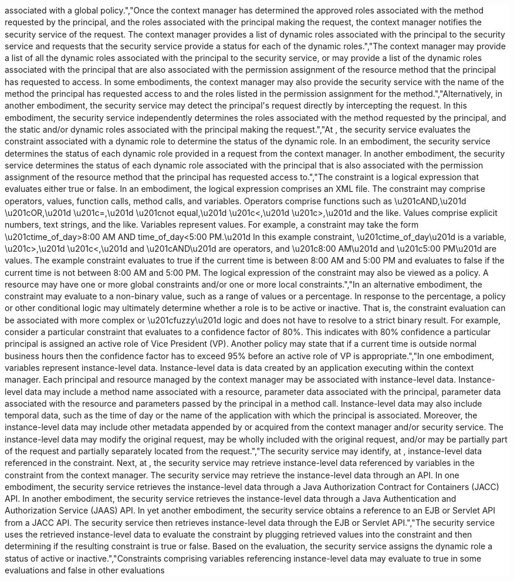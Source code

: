 associated with a global policy.","Once the context manager has determined the approved roles associated with the method requested by the principal, and the roles associated with the principal making the request, the context manager notifies the security service of the request. The context manager provides a list of dynamic roles associated with the principal to the security service and requests that the security service provide a status for each of the dynamic roles.","The context manager may provide a list of all the dynamic roles associated with the principal to the security service, or may provide a list of the dynamic roles associated with the principal that are also associated with the permission assignment of the resource method that the principal has requested to access. In some embodiments, the context manager may also provide the security service with the name of the method the principal has requested access to and the roles listed in the permission assignment for the method.","Alternatively, in another embodiment, the security service may detect the principal's request directly by intercepting the request. In this embodiment, the security service independently determines the roles associated with the method requested by the principal, and the static and\/or dynamic roles associated with the principal making the request.","At , the security service evaluates the constraint associated with a dynamic role to determine the status of the dynamic role. In an embodiment, the security service determines the status of each dynamic role provided in a request from the context manager. In another embodiment, the security service determines the status of each dynamic role associated with the principal that is also associated with the permission assignment of the resource method that the principal has requested access to.","The constraint is a logical expression that evaluates either true or false. In an embodiment, the logical expression comprises an XML file. The constraint may comprise operators, values, function calls, method calls, and variables. Operators comprise functions such as \u201cAND,\u201d \u201cOR,\u201d \u201c=,\u201d \u201cnot equal,\u201d \u201c<,\u201d \u201c>,\u201d and the like. Values comprise explicit numbers, text strings, and the like. Variables represent values. For example, a constraint may take the form \u201ctime_of_day>8:00 AM AND time_of_day<5:00 PM.\u201d In this example constraint, \u201ctime_of_day\u201d is a variable, \u201c>,\u201d \u201c<,\u201d and \u201cAND\u201d are operators, and \u201c8:00 AM\u201d and \u201c5:00 PM\u201d are values. The example constraint evaluates to true if the current time is between 8:00 AM and 5:00 PM and evaluates to false if the current time is not between 8:00 AM and 5:00 PM. The logical expression of the constraint may also be viewed as a policy. A resource may have one or more global constraints and\/or one or more local constraints.","In an alternative embodiment, the constraint may evaluate to a non-binary value, such as a range of values or a percentage. In response to the percentage, a policy or other conditional logic may ultimately determine whether a role is to be active or inactive. That is, the constraint evaluation can be associated with more complex or \u201cfuzzy\u201d logic and does not have to resolve to a strict binary result. For example, consider a particular constraint that evaluates to a confidence factor of 80%. This indicates with 80% confidence a particular principal is assigned an active role of Vice President (VP). Another policy may state that if a current time is outside normal business hours then the confidence factor has to exceed 95% before an active role of VP is appropriate.","In one embodiment, variables represent instance-level data. Instance-level data is data created by an application executing within the context manager. Each principal and resource managed by the context manager may be associated with instance-level data. Instance-level data may include a method name associated with a resource, parameter data associated with the principal, parameter data associated with the resource and parameters passed by the principal in a method call. Instance-level data may also include temporal data, such as the time of day or the name of the application with which the principal is associated. Moreover, the instance-level data may include other metadata appended by or acquired from the context manager and\/or security service. The instance-level data may modify the original request, may be wholly included with the original request, and\/or may be partially part of the request and partially separately located from the request.","The security service may identify, at , instance-level data referenced in the constraint. Next, at , the security service may retrieve instance-level data referenced by variables in the constraint from the context manager. The security service may retrieve the instance-level data through an API. In one embodiment, the security service retrieves the instance-level data through a Java Authorization Contract for Containers (JACC) API. In another embodiment, the security service retrieves the instance-level data through a Java Authentication and Authorization Service (JAAS) API. In yet another embodiment, the security service obtains a reference to an EJB or Servlet API from a JACC API. The security service then retrieves instance-level data through the EJB or Servlet API.","The security service uses the retrieved instance-level data to evaluate the constraint by plugging retrieved values into the constraint and then determining if the resulting constraint is true or false. Based on the evaluation, the security service assigns the dynamic role a status of active or inactive.","Constraints comprising variables referencing instance-level data may evaluate to true in some evaluations and false in other evaluations